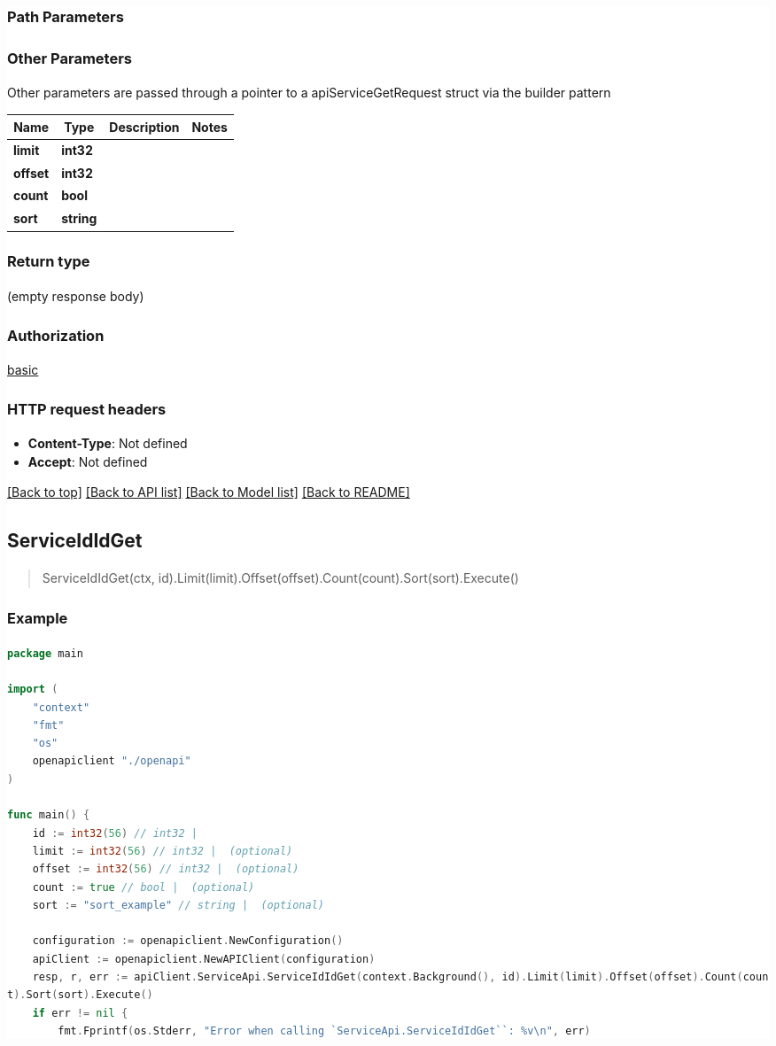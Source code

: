 ### Path Parameters



### Other Parameters

Other parameters are passed through a pointer to a apiServiceGetRequest struct via the builder pattern


Name | Type | Description  | Notes
------------- | ------------- | ------------- | -------------
 **limit** | **int32** |  | 
 **offset** | **int32** |  | 
 **count** | **bool** |  | 
 **sort** | **string** |  | 

### Return type

 (empty response body)

### Authorization

[basic](../README.md#basic)

### HTTP request headers

- **Content-Type**: Not defined
- **Accept**: Not defined

[[Back to top]](#) [[Back to API list]](../README.md#documentation-for-api-endpoints)
[[Back to Model list]](../README.md#documentation-for-models)
[[Back to README]](../README.md)


## ServiceIdIdGet

> ServiceIdIdGet(ctx, id).Limit(limit).Offset(offset).Count(count).Sort(sort).Execute()





### Example

```go
package main

import (
    "context"
    "fmt"
    "os"
    openapiclient "./openapi"
)

func main() {
    id := int32(56) // int32 | 
    limit := int32(56) // int32 |  (optional)
    offset := int32(56) // int32 |  (optional)
    count := true // bool |  (optional)
    sort := "sort_example" // string |  (optional)

    configuration := openapiclient.NewConfiguration()
    apiClient := openapiclient.NewAPIClient(configuration)
    resp, r, err := apiClient.ServiceApi.ServiceIdIdGet(context.Background(), id).Limit(limit).Offset(offset).Count(count).Sort(sort).Execute()
    if err != nil {
        fmt.Fprintf(os.Stderr, "Error when calling `ServiceApi.ServiceIdIdGet``: %v\n", err)
```